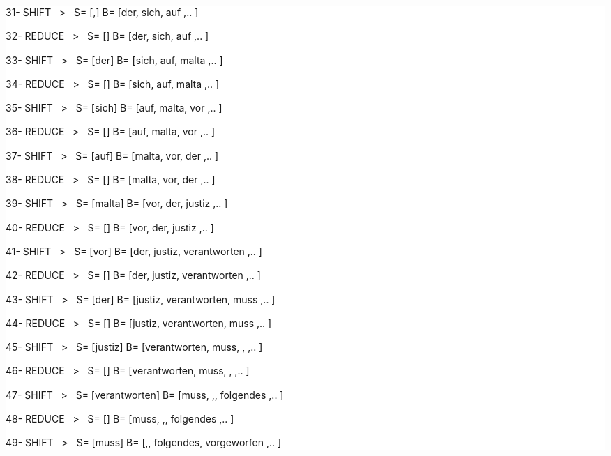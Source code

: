 

31- SHIFT&nbsp;&nbsp;&nbsp;>&nbsp;&nbsp;&nbsp;S= [,]   B= [der, sich, auf ,.. ]



32- REDUCE&nbsp;&nbsp;&nbsp;>&nbsp;&nbsp;&nbsp;S= []   B= [der, sich, auf ,.. ]



33- SHIFT&nbsp;&nbsp;&nbsp;>&nbsp;&nbsp;&nbsp;S= [der]   B= [sich, auf, malta ,.. ]



34- REDUCE&nbsp;&nbsp;&nbsp;>&nbsp;&nbsp;&nbsp;S= []   B= [sich, auf, malta ,.. ]



35- SHIFT&nbsp;&nbsp;&nbsp;>&nbsp;&nbsp;&nbsp;S= [sich]   B= [auf, malta, vor ,.. ]



36- REDUCE&nbsp;&nbsp;&nbsp;>&nbsp;&nbsp;&nbsp;S= []   B= [auf, malta, vor ,.. ]



37- SHIFT&nbsp;&nbsp;&nbsp;>&nbsp;&nbsp;&nbsp;S= [auf]   B= [malta, vor, der ,.. ]



38- REDUCE&nbsp;&nbsp;&nbsp;>&nbsp;&nbsp;&nbsp;S= []   B= [malta, vor, der ,.. ]



39- SHIFT&nbsp;&nbsp;&nbsp;>&nbsp;&nbsp;&nbsp;S= [malta]   B= [vor, der, justiz ,.. ]



40- REDUCE&nbsp;&nbsp;&nbsp;>&nbsp;&nbsp;&nbsp;S= []   B= [vor, der, justiz ,.. ]



41- SHIFT&nbsp;&nbsp;&nbsp;>&nbsp;&nbsp;&nbsp;S= [vor]   B= [der, justiz, verantworten ,.. ]



42- REDUCE&nbsp;&nbsp;&nbsp;>&nbsp;&nbsp;&nbsp;S= []   B= [der, justiz, verantworten ,.. ]



43- SHIFT&nbsp;&nbsp;&nbsp;>&nbsp;&nbsp;&nbsp;S= [der]   B= [justiz, verantworten, muss ,.. ]



44- REDUCE&nbsp;&nbsp;&nbsp;>&nbsp;&nbsp;&nbsp;S= []   B= [justiz, verantworten, muss ,.. ]



45- SHIFT&nbsp;&nbsp;&nbsp;>&nbsp;&nbsp;&nbsp;S= [justiz]   B= [verantworten, muss, , ,.. ]



46- REDUCE&nbsp;&nbsp;&nbsp;>&nbsp;&nbsp;&nbsp;S= []   B= [verantworten, muss, , ,.. ]



47- SHIFT&nbsp;&nbsp;&nbsp;>&nbsp;&nbsp;&nbsp;S= [verantworten]   B= [muss, ,, folgendes ,.. ]



48- REDUCE&nbsp;&nbsp;&nbsp;>&nbsp;&nbsp;&nbsp;S= []   B= [muss, ,, folgendes ,.. ]



49- SHIFT&nbsp;&nbsp;&nbsp;>&nbsp;&nbsp;&nbsp;S= [muss]   B= [,, folgendes, vorgeworfen ,.. ]


